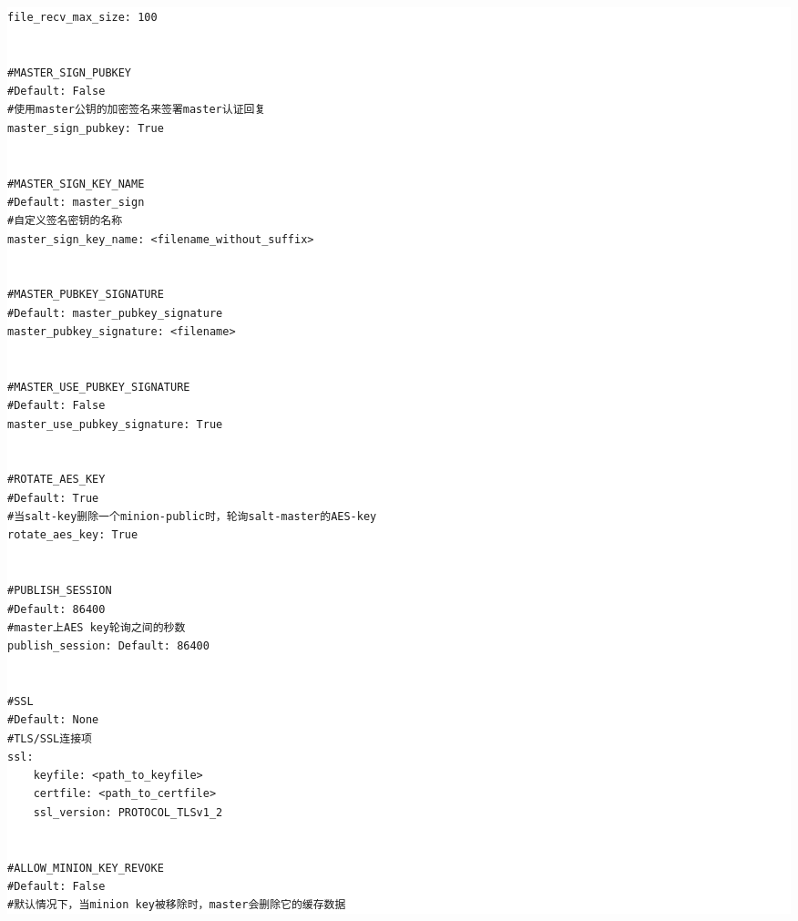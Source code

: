 ```
file_recv_max_size: 100


#MASTER_SIGN_PUBKEY
#Default: False
#使用master公钥的加密签名来签署master认证回复
master_sign_pubkey: True


#MASTER_SIGN_KEY_NAME
#Default: master_sign
#自定义签名密钥的名称
master_sign_key_name: <filename_without_suffix>


#MASTER_PUBKEY_SIGNATURE
#Default: master_pubkey_signature
master_pubkey_signature: <filename>


#MASTER_USE_PUBKEY_SIGNATURE
#Default: False
master_use_pubkey_signature: True


#ROTATE_AES_KEY
#Default: True
#当salt-key删除一个minion-public时，轮询salt-master的AES-key
rotate_aes_key: True


#PUBLISH_SESSION
#Default: 86400
#master上AES key轮询之间的秒数
publish_session: Default: 86400


#SSL
#Default: None
#TLS/SSL连接项
ssl:
    keyfile: <path_to_keyfile>
    certfile: <path_to_certfile>
    ssl_version: PROTOCOL_TLSv1_2


#ALLOW_MINION_KEY_REVOKE
#Default: False
#默认情况下，当minion key被移除时，master会删除它的缓存数据
```
